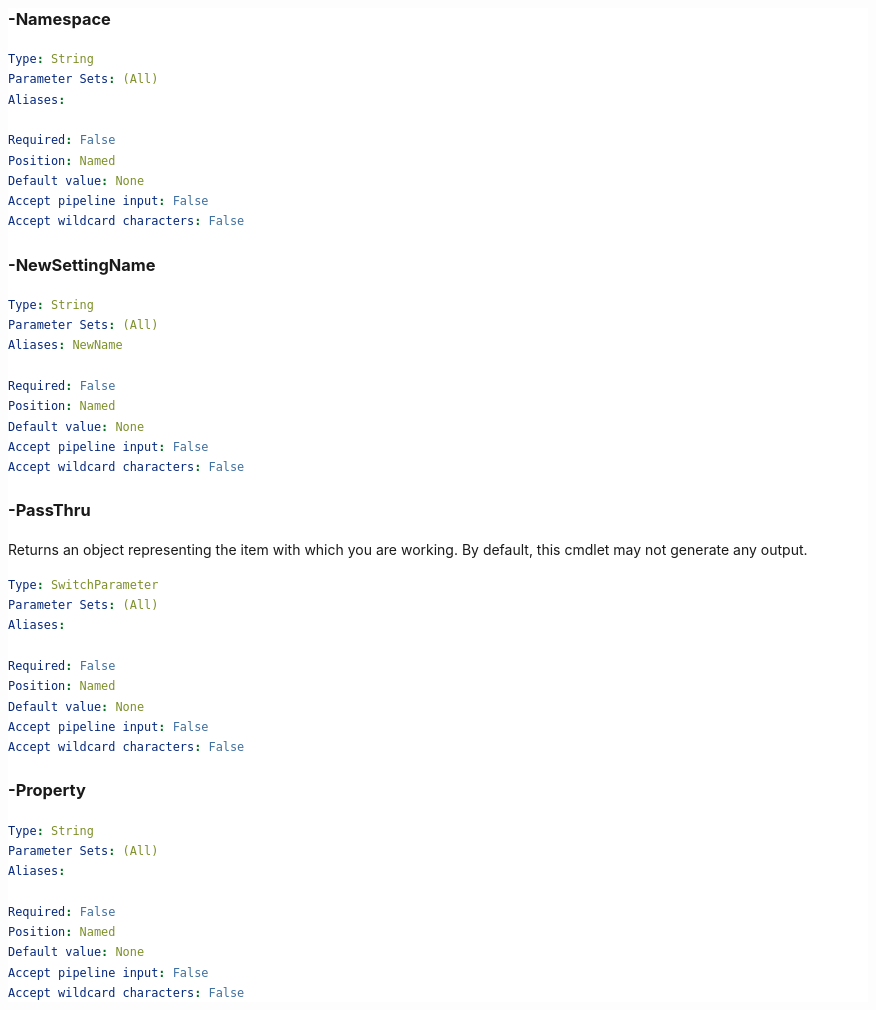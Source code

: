 ### -Namespace
```yaml
Type: String
Parameter Sets: (All)
Aliases:

Required: False
Position: Named
Default value: None
Accept pipeline input: False
Accept wildcard characters: False
```

### -NewSettingName
```yaml
Type: String
Parameter Sets: (All)
Aliases: NewName

Required: False
Position: Named
Default value: None
Accept pipeline input: False
Accept wildcard characters: False
```

### -PassThru
Returns an object representing the item with which you are working. By default, this cmdlet may not generate any output.

```yaml
Type: SwitchParameter
Parameter Sets: (All)
Aliases:

Required: False
Position: Named
Default value: None
Accept pipeline input: False
Accept wildcard characters: False
```

### -Property
```yaml
Type: String
Parameter Sets: (All)
Aliases:

Required: False
Position: Named
Default value: None
Accept pipeline input: False
Accept wildcard characters: False
```
